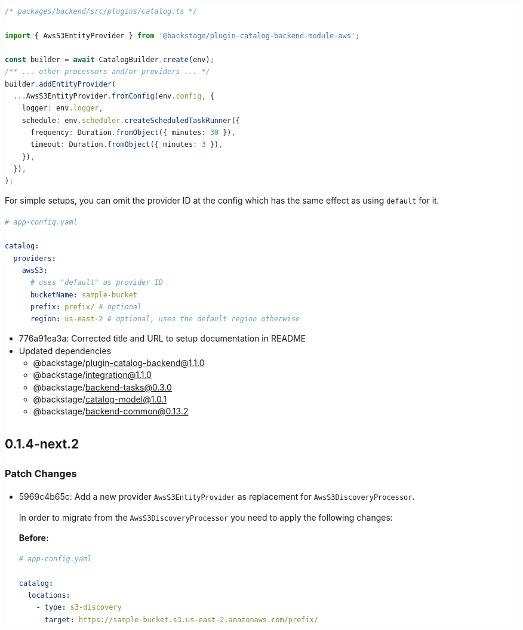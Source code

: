   ```ts
  /* packages/backend/src/plugins/catalog.ts */

  import { AwsS3EntityProvider } from '@backstage/plugin-catalog-backend-module-aws';

  const builder = await CatalogBuilder.create(env);
  /** ... other processors and/or providers ... */
  builder.addEntityProvider(
    ...AwsS3EntityProvider.fromConfig(env.config, {
      logger: env.logger,
      schedule: env.scheduler.createScheduledTaskRunner({
        frequency: Duration.fromObject({ minutes: 30 }),
        timeout: Duration.fromObject({ minutes: 3 }),
      }),
    }),
  );
  ```

  For simple setups, you can omit the provider ID at the config
  which has the same effect as using `default` for it.

  ```yaml
  # app-config.yaml

  catalog:
    providers:
      awsS3:
        # uses "default" as provider ID
        bucketName: sample-bucket
        prefix: prefix/ # optional
        region: us-east-2 # optional, uses the default region otherwise
  ```

- 776a91ea3a: Corrected title and URL to setup documentation in README
- Updated dependencies
  - @backstage/plugin-catalog-backend@1.1.0
  - @backstage/integration@1.1.0
  - @backstage/backend-tasks@0.3.0
  - @backstage/catalog-model@1.0.1
  - @backstage/backend-common@0.13.2

## 0.1.4-next.2

### Patch Changes

- 5969c4b65c: Add a new provider `AwsS3EntityProvider` as replacement for `AwsS3DiscoveryProcessor`.

  In order to migrate from the `AwsS3DiscoveryProcessor` you need to apply
  the following changes:

  **Before:**

  ```yaml
  # app-config.yaml

  catalog:
    locations:
      - type: s3-discovery
        target: https://sample-bucket.s3.us-east-2.amazonaws.com/prefix/
  ```
